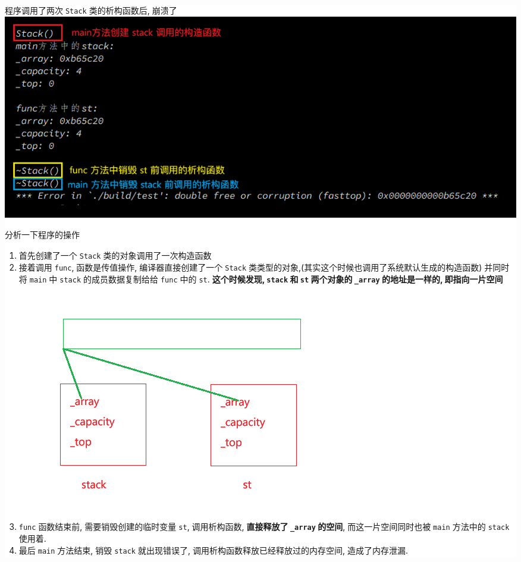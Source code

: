 ```cpp
```

程序调用了两次 `Stack` 类的析构函数后, 崩溃了
![1698747429207](<image/类和对象(中)/1698747429207.png>)

分析一下程序的操作

1. 首先创建了一个 `Stack` 类的对象调用了一次构造函数
2. 接着调用 `func`, 函数是传值操作, 编译器直接创建了一个 `Stack` 类类型的对象,(其实这个时候也调用了系统默认生成的构造函数) 并同时将 `main` 中 `stack` 的成员数据复制给给 `func` 中的 `st`. **这个时候发现, `stack` 和 `st` 两个对象的 `_array` 的地址是一样的, 即指向一片空间**
   ![1698747798375](<image/类和对象(中)/1698747798375.png>)
3. `func` 函数结束前, 需要销毁创建的临时变量 `st`, 调用析构函数, **直接释放了 `_array` 的空间**, 而这一片空间同时也被 `main` 方法中的 `stack` 使用着.
4. 最后 `main` 方法结束, 销毁 `stack` 就出现错误了, 调用析构函数释放已经释放过的内存空间, 造成了内存泄漏.
